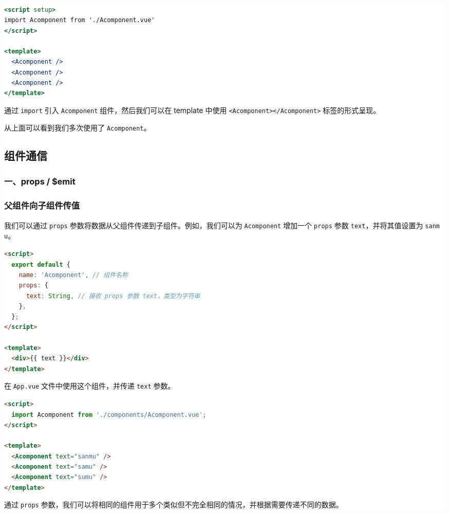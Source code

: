 ```jsx
<script setup>
import Acomponent from './Acomponent.vue'
</script>

<template>
  <Acomponent />
  <Acomponent />
  <Acomponent />
</template>
```

通过 `import` 引入 `Acomponent` 组件，然后我们可以在 template 中使用 `<Acomponent></Acomponent>` 标签的形式呈现。

从上面可以看到我们多次使用了 `Acomponent`。

## 组件通信

### 一、props / $emit

### 父组件向子组件传值

我们可以通过 `props` 参数将数据从父组件传递到子组件。例如，我们可以为 `Acomponent` 增加一个 `props` 参数 `text`，并将其值设置为 `sanmu`。

```html
<script>
  export default {
    name: 'Acomponent', // 组件名称
    props: {
      text: String, // 接收 props 参数 text，类型为字符串
    },
  };
</script>

<template>
  <div>{{ text }}</div>
</template>
```

在 `App.vue` 文件中使用这个组件，并传递 `text` 参数。

```html
<script>
  import Acomponent from './components/Acomponent.vue';
</script>

<template>
  <Acomponent text="sanmu" />
  <Acomponent text="samu" />
  <Acomponent text="sumu" />
</template>
```

通过 `props` 参数，我们可以将相同的组件用于多个类似但不完全相同的情况，并根据需要传递不同的数据。

